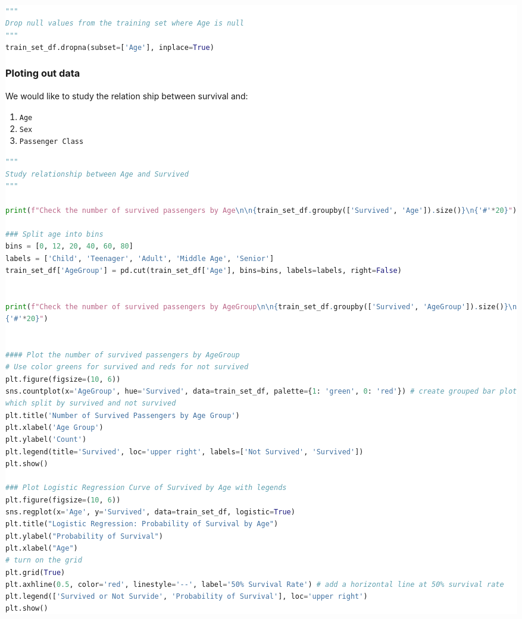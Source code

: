 

```python
"""
Drop null values from the training set where Age is null
"""
train_set_df.dropna(subset=['Age'], inplace=True)

```

### Ploting out data

We would like to study the relation ship between survival and:

1. `Age`
2. `Sex`
3. `Passenger Class`


```python
"""
Study relationship between Age and Survived
"""

print(f"Check the number of survived passengers by Age\n\n{train_set_df.groupby(['Survived', 'Age']).size()}\n{'#'*20}")

### Split age into bins
bins = [0, 12, 20, 40, 60, 80]
labels = ['Child', 'Teenager', 'Adult', 'Middle Age', 'Senior']
train_set_df['AgeGroup'] = pd.cut(train_set_df['Age'], bins=bins, labels=labels, right=False)


print(f"Check the number of survived passengers by AgeGroup\n\n{train_set_df.groupby(['Survived', 'AgeGroup']).size()}\n{'#'*20}")


#### Plot the number of survived passengers by AgeGroup
# Use color greens for survived and reds for not survived
plt.figure(figsize=(10, 6))
sns.countplot(x='AgeGroup', hue='Survived', data=train_set_df, palette={1: 'green', 0: 'red'}) # create grouped bar plot which split by survived and not survived
plt.title('Number of Survived Passengers by Age Group')
plt.xlabel('Age Group')
plt.ylabel('Count')
plt.legend(title='Survived', loc='upper right', labels=['Not Survived', 'Survived'])
plt.show()

### Plot Logistic Regression Curve of Survived by Age with legends
plt.figure(figsize=(10, 6))
sns.regplot(x='Age', y='Survived', data=train_set_df, logistic=True)
plt.title("Logistic Regression: Probability of Survival by Age")
plt.ylabel("Probability of Survival")
plt.xlabel("Age")
# turn on the grid
plt.grid(True)
plt.axhline(0.5, color='red', linestyle='--', label='50% Survival Rate') # add a horizontal line at 50% survival rate
plt.legend(['Survived or Not Survide', 'Probability of Survival'], loc='upper right')
plt.show()

```
